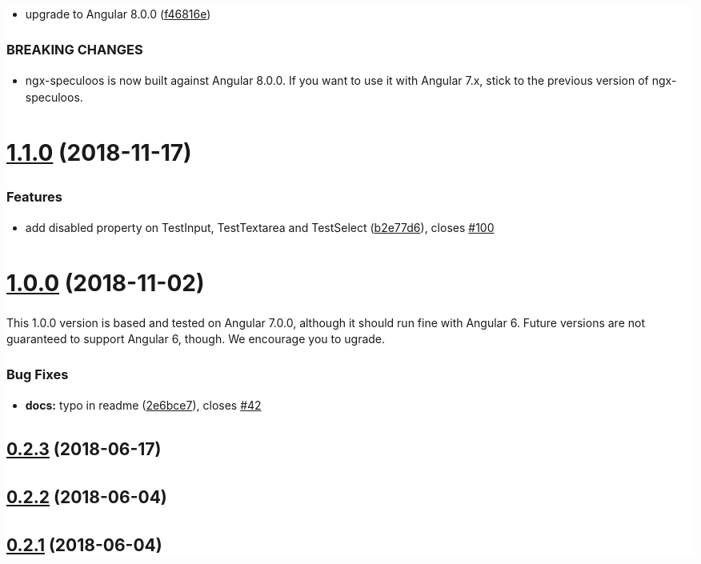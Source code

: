 * upgrade to Angular 8.0.0 ([f46816e](https://github.com/Ninja-Squad/ngx-speculoos/commit/f46816e))


### BREAKING CHANGES

* ngx-speculoos is now built against Angular 8.0.0. If you want to use it with Angular 7.x, stick to the previous version of ngx-speculoos.



<a name="1.1.0"></a>
# [1.1.0](https://github.com/Ninja-Squad/ngx-speculoos/compare/v1.0.0...v1.1.0) (2018-11-17)


### Features

* add disabled property on TestInput, TestTextarea and TestSelect ([b2e77d6](https://github.com/Ninja-Squad/ngx-speculoos/commit/b2e77d6)), closes [#100](https://github.com/Ninja-Squad/ngx-speculoos/issues/100)



<a name="1.0.0"></a>
# [1.0.0](https://github.com/Ninja-Squad/ngx-speculoos/compare/v0.2.3...v1.0.0) (2018-11-02)

This 1.0.0 version is based and tested on Angular 7.0.0, although it should run fine with Angular 6.
Future versions are not guaranteed to support Angular 6, though. We encourage you to ugrade.

### Bug Fixes

* **docs:** typo in readme ([2e6bce7](https://github.com/Ninja-Squad/ngx-speculoos/commit/2e6bce7)), closes [#42](https://github.com/Ninja-Squad/ngx-speculoos/issues/42)



<a name="0.2.3"></a>
## [0.2.3](https://github.com/Ninja-Squad/ngx-speculoos/compare/v0.2.2...v0.2.3) (2018-06-17)



<a name="0.2.2"></a>
## [0.2.2](https://github.com/Ninja-Squad/ngx-speculoos/compare/v0.2.1...v0.2.2) (2018-06-04)



<a name="0.2.1"></a>
## [0.2.1](https://github.com/Ninja-Squad/ngx-speculoos/compare/v0.2.0...v0.2.1) (2018-06-04)
